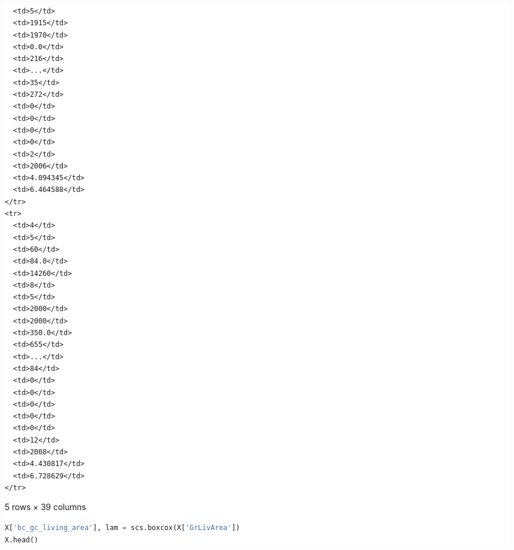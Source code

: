       <td>5</td>
      <td>1915</td>
      <td>1970</td>
      <td>0.0</td>
      <td>216</td>
      <td>...</td>
      <td>35</td>
      <td>272</td>
      <td>0</td>
      <td>0</td>
      <td>0</td>
      <td>0</td>
      <td>2</td>
      <td>2006</td>
      <td>4.094345</td>
      <td>6.464588</td>
    </tr>
    <tr>
      <td>4</td>
      <td>5</td>
      <td>60</td>
      <td>84.0</td>
      <td>14260</td>
      <td>8</td>
      <td>5</td>
      <td>2000</td>
      <td>2000</td>
      <td>350.0</td>
      <td>655</td>
      <td>...</td>
      <td>84</td>
      <td>0</td>
      <td>0</td>
      <td>0</td>
      <td>0</td>
      <td>0</td>
      <td>12</td>
      <td>2008</td>
      <td>4.430817</td>
      <td>6.728629</td>
    </tr>
  </tbody>
</table>
<p>5 rows × 39 columns</p>
</div>




```python
X['bc_gc_living_area'], lam = scs.boxcox(X['GrLivArea'])
X.head()
```
